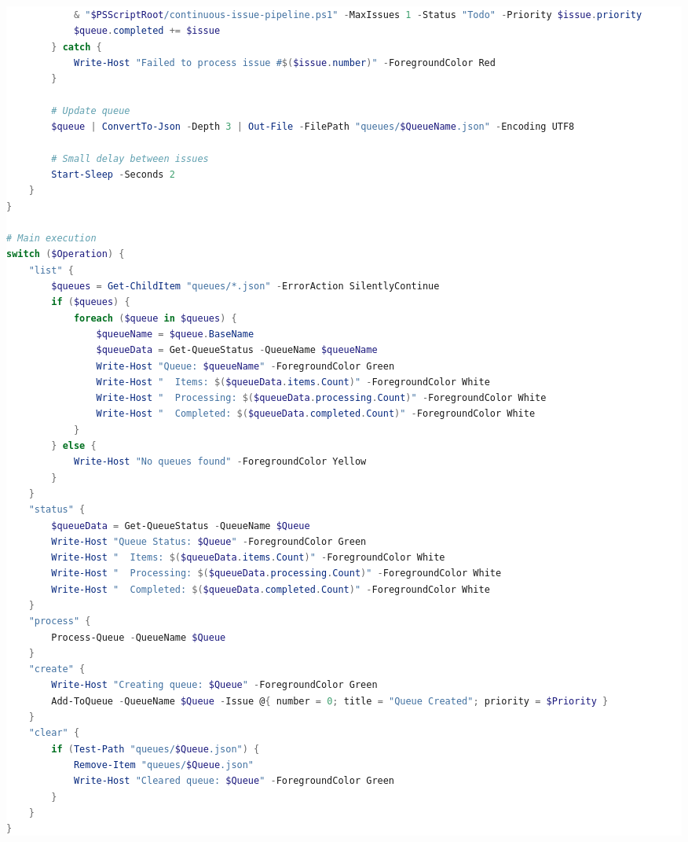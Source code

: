 ```powershell
            & "$PSScriptRoot/continuous-issue-pipeline.ps1" -MaxIssues 1 -Status "Todo" -Priority $issue.priority
            $queue.completed += $issue
        } catch {
            Write-Host "Failed to process issue #$($issue.number)" -ForegroundColor Red
        }
        
        # Update queue
        $queue | ConvertTo-Json -Depth 3 | Out-File -FilePath "queues/$QueueName.json" -Encoding UTF8
        
        # Small delay between issues
        Start-Sleep -Seconds 2
    }
}

# Main execution
switch ($Operation) {
    "list" {
        $queues = Get-ChildItem "queues/*.json" -ErrorAction SilentlyContinue
        if ($queues) {
            foreach ($queue in $queues) {
                $queueName = $queue.BaseName
                $queueData = Get-QueueStatus -QueueName $queueName
                Write-Host "Queue: $queueName" -ForegroundColor Green
                Write-Host "  Items: $($queueData.items.Count)" -ForegroundColor White
                Write-Host "  Processing: $($queueData.processing.Count)" -ForegroundColor White
                Write-Host "  Completed: $($queueData.completed.Count)" -ForegroundColor White
            }
        } else {
            Write-Host "No queues found" -ForegroundColor Yellow
        }
    }
    "status" {
        $queueData = Get-QueueStatus -QueueName $Queue
        Write-Host "Queue Status: $Queue" -ForegroundColor Green
        Write-Host "  Items: $($queueData.items.Count)" -ForegroundColor White
        Write-Host "  Processing: $($queueData.processing.Count)" -ForegroundColor White
        Write-Host "  Completed: $($queueData.completed.Count)" -ForegroundColor White
    }
    "process" {
        Process-Queue -QueueName $Queue
    }
    "create" {
        Write-Host "Creating queue: $Queue" -ForegroundColor Green
        Add-ToQueue -QueueName $Queue -Issue @{ number = 0; title = "Queue Created"; priority = $Priority }
    }
    "clear" {
        if (Test-Path "queues/$Queue.json") {
            Remove-Item "queues/$Queue.json"
            Write-Host "Cleared queue: $Queue" -ForegroundColor Green
        }
    }
}
```
